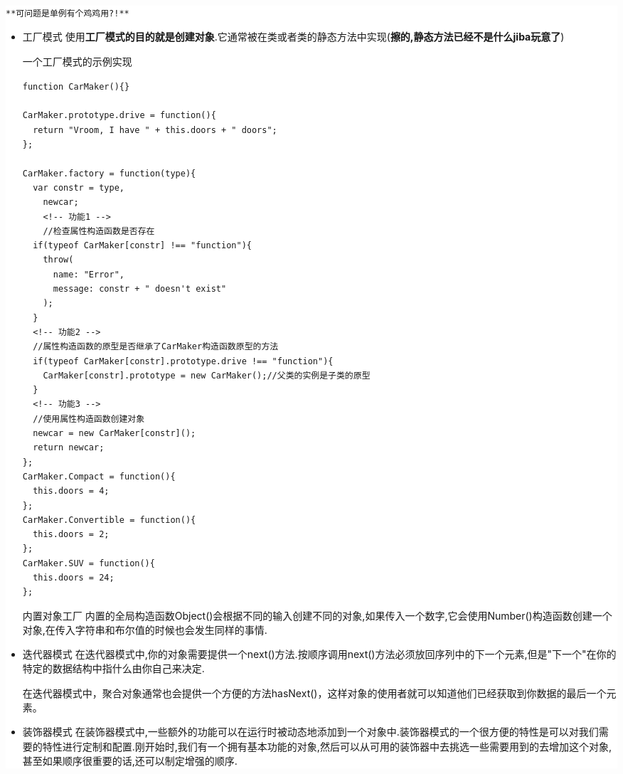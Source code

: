     **可问题是单例有个鸡鸡用?!**

- 工厂模式
  使用**工厂模式的目的就是创建对象**.它通常被在类或者类的静态方法中实现(**擦的,静态方法已经不是什么jiba玩意了**)

  一个工厂模式的示例实现
  ```
  function CarMaker(){}

  CarMaker.prototype.drive = function(){
    return "Vroom, I have " + this.doors + " doors";
  };

  CarMaker.factory = function(type){
    var constr = type,
      newcar;
      <!-- 功能1 -->
      //检查属性构造函数是否存在
    if(typeof CarMaker[constr] !== "function"){
      throw(
        name: "Error",
        message: constr + " doesn't exist"
      );
    }
    <!-- 功能2 -->
    //属性构造函数的原型是否继承了CarMaker构造函数原型的方法
    if(typeof CarMaker[constr].prototype.drive !== "function"){
      CarMaker[constr].prototype = new CarMaker();//父类的实例是子类的原型
    }
    <!-- 功能3 -->
    //使用属性构造函数创建对象
    newcar = new CarMaker[constr]();
    return newcar;
  };
  CarMaker.Compact = function(){
    this.doors = 4;
  };
  CarMaker.Convertible = function(){
    this.doors = 2;
  };
  CarMaker.SUV = function(){
    this.doors = 24;
  };
  ```
  内置对象工厂
  内置的全局构造函数Object()会根据不同的输入创建不同的对象,如果传入一个数字,它会使用Number()构造函数创建一个对象,在传入字符串和布尔值的时候也会发生同样的事情.

- 迭代器模式
  在迭代器模式中,你的对象需要提供一个next()方法.按顺序调用next()方法必须放回序列中的下一个元素,但是"下一个"在你的特定的数据结构中指什么由你自己来决定.

  在迭代器模式中，聚合对象通常也会提供一个方便的方法hasNext()，这样对象的使用者就可以知道他们已经获取到你数据的最后一个元素。

- 装饰器模式
  在装饰器模式中,一些额外的功能可以在运行时被动态地添加到一个对象中.装饰器模式的一个很方便的特性是可以对我们需要的特性进行定制和配置.刚开始时,我们有一个拥有基本功能的对象,然后可以从可用的装饰器中去挑选一些需要用到的去增加这个对象,甚至如果顺序很重要的话,还可以制定增强的顺序.

